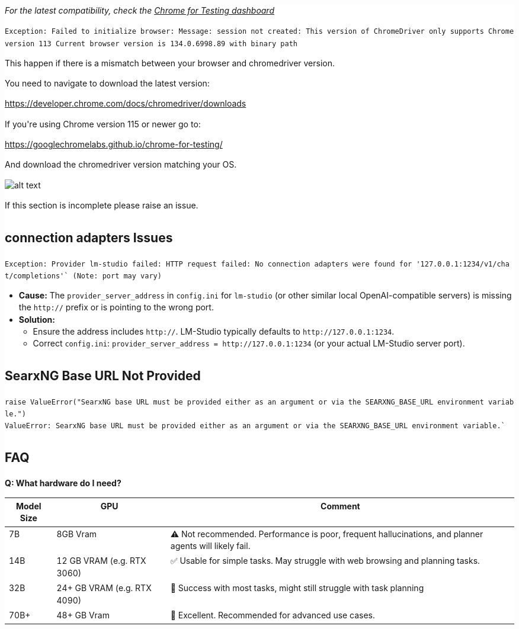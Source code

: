 *For the latest compatibility, check the [Chrome for Testing dashboard](https://googlechromelabs.github.io/chrome-for-testing/)*

`Exception: Failed to initialize browser: Message: session not created: This version of ChromeDriver only supports Chrome version 113
Current browser version is 134.0.6998.89 with binary path`

This happen if there is a mismatch between your browser and chromedriver version.

You need to navigate to download the latest version:

https://developer.chrome.com/docs/chromedriver/downloads

If you're using Chrome version 115 or newer go to:

https://googlechromelabs.github.io/chrome-for-testing/

And download the chromedriver version matching your OS.

![alt text](./media/chromedriver_readme.png)

If this section is incomplete please raise an issue.

##  connection adapters Issues

```
Exception: Provider lm-studio failed: HTTP request failed: No connection adapters were found for '127.0.0.1:1234/v1/chat/completions'` (Note: port may vary)
```

*   **Cause:** The `provider_server_address` in `config.ini` for `lm-studio` (or other similar local OpenAI-compatible servers) is missing the `http://` prefix or is pointing to the wrong port.
*   **Solution:**
    *   Ensure the address includes `http://`. LM-Studio typically defaults to `http://127.0.0.1:1234`.
    *   Correct `config.ini`: `provider_server_address = http://127.0.0.1:1234` (or your actual LM-Studio server port).

## SearxNG Base URL Not Provided

```
raise ValueError("SearxNG base URL must be provided either as an argument or via the SEARXNG_BASE_URL environment variable.")
ValueError: SearxNG base URL must be provided either as an argument or via the SEARXNG_BASE_URL environment variable.`
```

## FAQ

**Q: What hardware do I need?**  

| Model Size  | GPU  | Comment                                               |
|-----------|--------|-----------------------------------------------------------|
| 7B        | 8GB Vram | ⚠️ Not recommended. Performance is poor, frequent hallucinations, and planner agents will likely fail. |
| 14B        | 12 GB VRAM (e.g. RTX 3060) | ✅ Usable for simple tasks. May struggle with web browsing and planning tasks. |
| 32B        | 24+ GB VRAM (e.g. RTX 4090) | 🚀 Success with most tasks, might still struggle with task planning |
| 70B+        | 48+ GB Vram | 💪 Excellent. Recommended for advanced use cases. |
